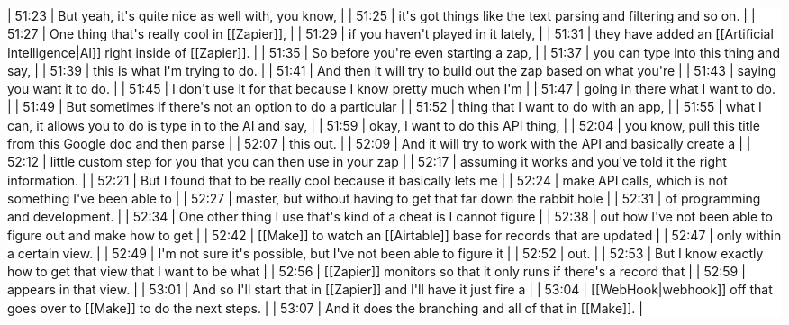 | 51:23      | But yeah, it's quite nice as well with, you know,                              |
| 51:25      | it's got things like the text parsing and filtering and so on.                 |
| 51:27      | One thing that's really cool in [[Zapier]],                                    |
| 51:29      | if you haven't played in it lately,                                            |
| 51:31      | they have added an [[Artificial Intelligence\|AI]] right inside of [[Zapier]].                              |
| 51:35      | So before you're even starting a zap,                                          |
| 51:37      | you can type into this thing and say,                                          |
| 51:39      | this is what I'm trying to do.                                                 |
| 51:41      | And then it will try to build out the zap based on what you're                 |
| 51:43      | saying you want it to do.                                                      |
| 51:45      | I don't use it for that because I know pretty much when I'm                    |
| 51:47      | going in there what I want to do.                                              |
| 51:49      | But sometimes if there's not an option to do a particular                      |
| 51:52      | thing that I want to do with an app,                                           |
| 51:55      | what I can, it allows you to do is type in to the AI and say,                  |
| 51:59      | okay, I want to do this API thing,                                             |
| 52:04      | you know, pull this title from this Google doc and then parse                  |
| 52:07      | this out.                                                                      |
| 52:09      | And it will try to work with the API and basically create a                    |
| 52:12      | little custom step for you that you can then use in your zap                   |
| 52:17      | assuming it works and you've told it the right information.                    |
| 52:21      | But I found that to be really cool because it basically lets me                |
| 52:24      | make API calls, which is not something I've been able to                       |
| 52:27      | master, but without having to get that far down the rabbit hole                |
| 52:31      | of programming and development.                                                |
| 52:34      | One other thing I use that's kind of a cheat is I cannot figure                |
| 52:38      | out how I've not been able to figure out and make how to get                   |
| 52:42      | [[Make]] to watch an [[Airtable]] base for records that are updated            |
| 52:47      | only within a certain view.                                                    |
| 52:49      | I'm not sure it's possible, but I've not been able to figure it                |
| 52:52      | out.                                                                           |
| 52:53      | But I know exactly how to get that view that I want to be what                 |
| 52:56      | [[Zapier]] monitors so that it only runs if there's a record that              |
| 52:59      | appears in that view.                                                          |
| 53:01      | And so I'll start that in [[Zapier]] and I'll have it just fire a              |
| 53:04      | [[WebHook\|webhook]] off that goes over to [[Make]] to do the next steps.      |
| 53:07      | And it does the branching and all of that in [[Make]].                         |